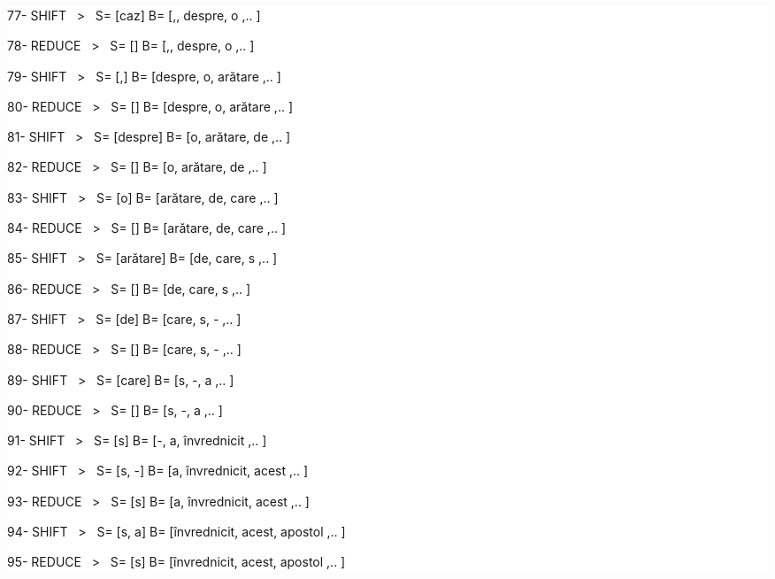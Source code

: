 
77- SHIFT&nbsp;&nbsp;&nbsp;>&nbsp;&nbsp;&nbsp;S= [caz]   B= [,, despre, o ,.. ]



78- REDUCE&nbsp;&nbsp;&nbsp;>&nbsp;&nbsp;&nbsp;S= []   B= [,, despre, o ,.. ]



79- SHIFT&nbsp;&nbsp;&nbsp;>&nbsp;&nbsp;&nbsp;S= [,]   B= [despre, o, arătare ,.. ]



80- REDUCE&nbsp;&nbsp;&nbsp;>&nbsp;&nbsp;&nbsp;S= []   B= [despre, o, arătare ,.. ]



81- SHIFT&nbsp;&nbsp;&nbsp;>&nbsp;&nbsp;&nbsp;S= [despre]   B= [o, arătare, de ,.. ]



82- REDUCE&nbsp;&nbsp;&nbsp;>&nbsp;&nbsp;&nbsp;S= []   B= [o, arătare, de ,.. ]



83- SHIFT&nbsp;&nbsp;&nbsp;>&nbsp;&nbsp;&nbsp;S= [o]   B= [arătare, de, care ,.. ]



84- REDUCE&nbsp;&nbsp;&nbsp;>&nbsp;&nbsp;&nbsp;S= []   B= [arătare, de, care ,.. ]



85- SHIFT&nbsp;&nbsp;&nbsp;>&nbsp;&nbsp;&nbsp;S= [arătare]   B= [de, care, s ,.. ]



86- REDUCE&nbsp;&nbsp;&nbsp;>&nbsp;&nbsp;&nbsp;S= []   B= [de, care, s ,.. ]



87- SHIFT&nbsp;&nbsp;&nbsp;>&nbsp;&nbsp;&nbsp;S= [de]   B= [care, s, - ,.. ]



88- REDUCE&nbsp;&nbsp;&nbsp;>&nbsp;&nbsp;&nbsp;S= []   B= [care, s, - ,.. ]



89- SHIFT&nbsp;&nbsp;&nbsp;>&nbsp;&nbsp;&nbsp;S= [care]   B= [s, -, a ,.. ]



90- REDUCE&nbsp;&nbsp;&nbsp;>&nbsp;&nbsp;&nbsp;S= []   B= [s, -, a ,.. ]



91- SHIFT&nbsp;&nbsp;&nbsp;>&nbsp;&nbsp;&nbsp;S= [s]   B= [-, a, învrednicit ,.. ]



92- SHIFT&nbsp;&nbsp;&nbsp;>&nbsp;&nbsp;&nbsp;S= [s, -]   B= [a, învrednicit, acest ,.. ]



93- REDUCE&nbsp;&nbsp;&nbsp;>&nbsp;&nbsp;&nbsp;S= [s]   B= [a, învrednicit, acest ,.. ]



94- SHIFT&nbsp;&nbsp;&nbsp;>&nbsp;&nbsp;&nbsp;S= [s, a]   B= [învrednicit, acest, apostol ,.. ]



95- REDUCE&nbsp;&nbsp;&nbsp;>&nbsp;&nbsp;&nbsp;S= [s]   B= [învrednicit, acest, apostol ,.. ]


